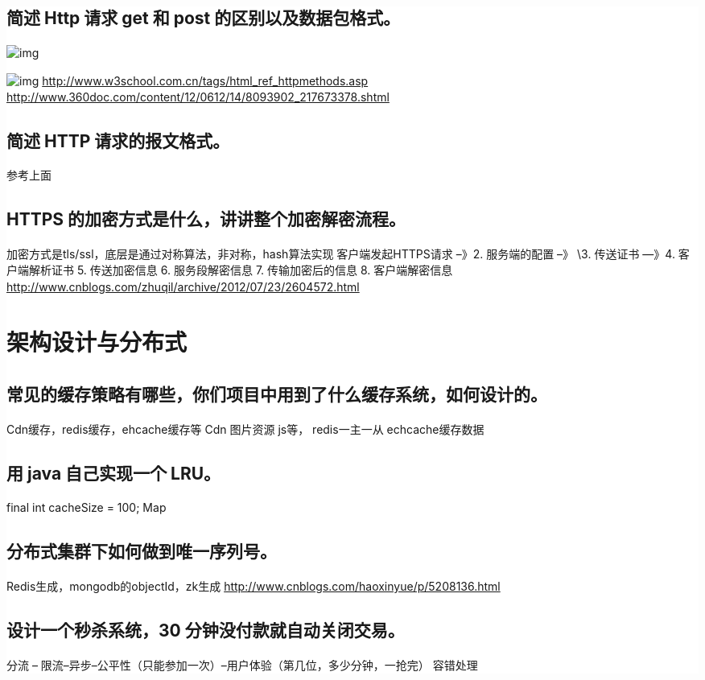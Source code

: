 

## **简述 Http 请求 get 和 post 的区别以及数据包格式。**

![img](https://mmbiz.qpic.cn/mmbiz_jpg/Uic0S1r5o6OsetAvGG7TlHxUlur98fTJQkqtqhm0uwKAH0nZ1p3UzMF6MuCZ3BOu0QqYOHx2Kibs08bmXRNIaoyg/640?wx_fmt=jpeg&tp=webp&wxfrom=5&wx_lazy=1&wx_co=1)

![img](https://mmbiz.qpic.cn/mmbiz_jpg/Uic0S1r5o6OsetAvGG7TlHxUlur98fTJQk0E903gNdXY3tZukg6D51tQzj2WIuR7ClHrLVbb5iaicnYAZd7yIIdJA/640?wx_fmt=jpeg&tp=webp&wxfrom=5&wx_lazy=1&wx_co=1) 
http://www.w3school.com.cn/tags/html_ref_httpmethods.asp 
http://www.360doc.com/content/12/0612/14/8093902_217673378.shtml



## **简述 HTTP 请求的报文格式。**

参考上面



## **HTTPS 的加密方式是什么，讲讲整个加密解密流程。**

加密方式是tls/ssl，底层是通过对称算法，非对称，hash算法实现 
客户端发起HTTPS请求 –》2. 服务端的配置 –》 
\3. 传送证书 —》4. 客户端解析证书 5. 传送加密信息 6. 服务段解密信息 7. 传输加密后的信息 8. 客户端解密信息 
http://www.cnblogs.com/zhuqil/archive/2012/07/23/2604572.html

# **架构设计与分布式**

## **常见的缓存策略有哪些，你们项目中用到了什么缓存系统，如何设计的。**

Cdn缓存，redis缓存，ehcache缓存等 
Cdn 图片资源 js等， redis一主一从 echcache缓存数据

## 用 java 自己实现一个 LRU。

final int cacheSize = 100; 
Map



## **分布式集群下如何做到唯一序列号。**

Redis生成，mongodb的objectId，zk生成 
http://www.cnblogs.com/haoxinyue/p/5208136.html



## **设计一个秒杀系统，30 分钟没付款就自动关闭交易。**

分流 – 限流–异步–公平性（只能参加一次）–用户体验（第几位，多少分钟，一抢完） 
容错处理 


